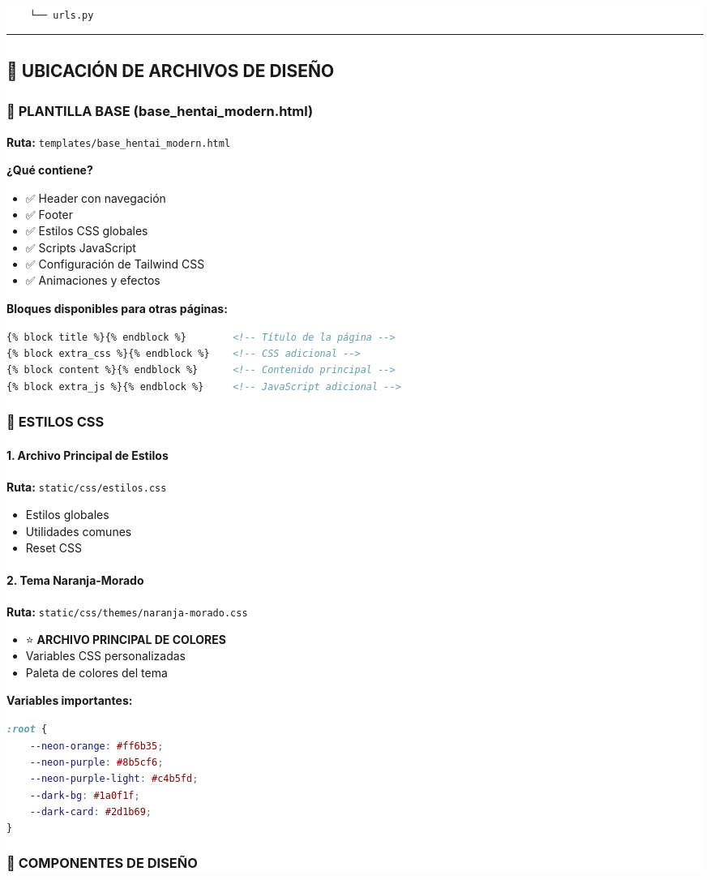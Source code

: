 ```
    └── urls.py
```

---

## 🎨 UBICACIÓN DE ARCHIVOS DE DISEÑO

### 📍 **PLANTILLA BASE (base_hentai_modern.html)**

**Ruta:** `templates/base_hentai_modern.html`

**¿Qué contiene?**
- ✅ Header con navegación
- ✅ Footer
- ✅ Estilos CSS globales
- ✅ Scripts JavaScript
- ✅ Configuración de Tailwind CSS
- ✅ Animaciones y efectos

**Bloques disponibles para otras páginas:**
```html
{% block title %}{% endblock %}        <!-- Título de la página -->
{% block extra_css %}{% endblock %}    <!-- CSS adicional -->
{% block content %}{% endblock %}      <!-- Contenido principal -->
{% block extra_js %}{% endblock %}     <!-- JavaScript adicional -->
```

### 📍 **ESTILOS CSS**

#### 1. **Archivo Principal de Estilos**
**Ruta:** `static/css/estilos.css`
- Estilos globales
- Utilidades comunes
- Reset CSS

#### 2. **Tema Naranja-Morado**
**Ruta:** `static/css/themes/naranja-morado.css`
- ⭐ **ARCHIVO PRINCIPAL DE COLORES**
- Variables CSS personalizadas
- Paleta de colores del tema

**Variables importantes:**
```css
:root {
    --neon-orange: #ff6b35;
    --neon-purple: #8b5cf6;
    --neon-purple-light: #c4b5fd;
    --dark-bg: #1a0f1f;
    --dark-card: #2d1b69;
}
```

### 📍 **COMPONENTES DE DISEÑO**
